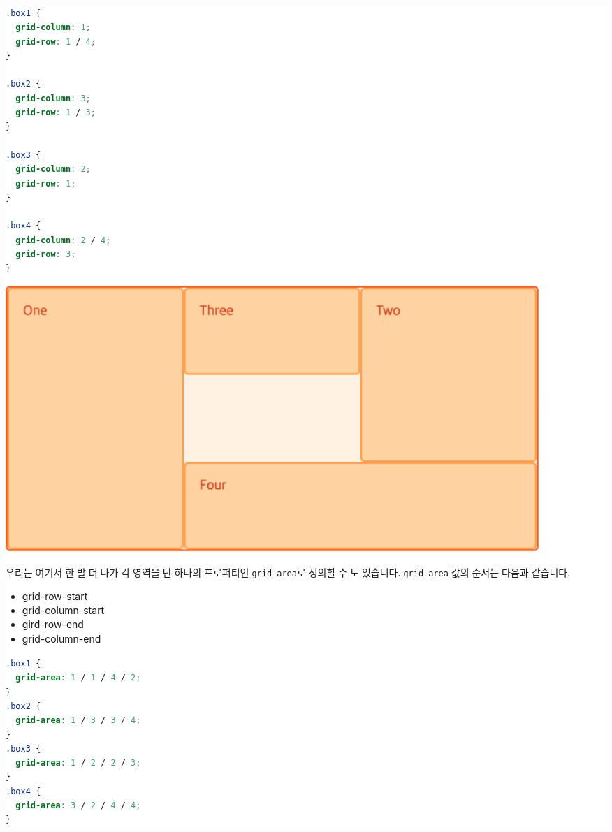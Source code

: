 ```css
.box1 {
  grid-column: 1;
  grid-row: 1 / 4;
}

.box2 {
  grid-column: 3;
  grid-row: 1 / 3;
}

.box3 {
  grid-column: 2;
  grid-row: 1;
}

.box4 {
  grid-column: 2 / 4;
  grid-row: 3;
}
```

<img alt="css_grid_gridline03" src="../img/css_grid_gridline03.png" width=764>

우리는 여기서 한 발 더 나가 각 영역을 단 하나의 프로퍼티인 `grid-area`로 정의할 수 도 있습니다. `grid-area` 값의 순서는 다음과 같습니다.

- grid-row-start
- grid-column-start
- gird-row-end
- grid-column-end

```css
.box1 {
  grid-area: 1 / 1 / 4 / 2;
}
.box2 {
  grid-area: 1 / 3 / 3 / 4;
}
.box3 {
  grid-area: 1 / 2 / 2 / 3;
}
.box4 {
  grid-area: 3 / 2 / 4 / 4;
}
```
